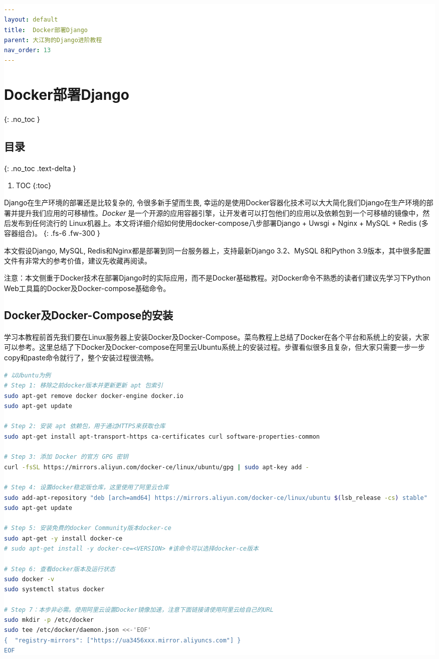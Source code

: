 ```yaml
---
layout: default
title:  Docker部署Django
parent: 大江狗的Django进阶教程
nav_order: 13
---
```


# Docker部署Django
{: .no_toc }

## 目录
{: .no_toc .text-delta }

1. TOC
{:toc}

Django在生产环境的部署还是比较复杂的, 令很多新手望而生畏, 幸运的是使用Docker容器化技术可以大大简化我们Django在生产环境的部署并提升我们应用的可移植性。*Docker* 是一个开源的应用容器引擎，让开发者可以打包他们的应用以及依赖包到一个可移植的镜像中，然后发布到任何流行的 Linux机器上。本文将详细介绍如何使用docker-compose八步部署Django + Uwsgi + Nginx + MySQL + Redis (多容器组合)。
{: .fs-6 .fw-300 }

本文假设Django, MySQL, Redis和Nginx都是部署到同一台服务器上，支持最新Django 3.2、MySQL 8和Python 3.9版本，其中很多配置文件有非常大的参考价值，建议先收藏再阅读。

注意：本文侧重于Docker技术在部署Django时的实际应用，而不是Docker基础教程。对Docker命令不熟悉的读者们建议先学习下Python Web工具篇的Docker及Docker-compose基础命令。

## Docker及Docker-Compose的安装

学习本教程前首先我们要在Linux服务器上安装Docker及Docker-Compose。菜鸟教程上总结了Docker在各个平台和系统上的安装，大家可以参考。这里总结了下Docker及Docker-compose在阿里云Ubuntu系统上的安装过程。步骤看似很多且复杂，但大家只需要一步一步copy和paste命令就行了，整个安装过程很流畅。

```bash
# 以Ubuntu为例
# Step 1: 移除之前docker版本并更新更新 apt 包索引
sudo apt-get remove docker docker-engine docker.io
sudo apt-get update

# Step 2: 安装 apt 依赖包，用于通过HTTPS来获取仓库
sudo apt-get install apt-transport-https ca-certificates curl software-properties-common

# Step 3: 添加 Docker 的官方 GPG 密钥
curl -fsSL https://mirrors.aliyun.com/docker-ce/linux/ubuntu/gpg | sudo apt-key add -

# Step 4: 设置docker稳定版仓库，这里使用了阿里云仓库
sudo add-apt-repository "deb [arch=amd64] https://mirrors.aliyun.com/docker-ce/linux/ubuntu $(lsb_release -cs) stable"
sudo apt-get update

# Step 5: 安装免费的docker Community版本docker-ce
sudo apt-get -y install docker-ce
# sudo apt-get install -y docker-ce=<VERSION> #该命令可以选择docker-ce版本

# Step 6: 查看docker版本及运行状态
sudo docker -v
sudo systemctl status docker

# Step 7：本步非必需。使用阿里云设置Docker镜像加速，注意下面链接请使用阿里云给自己的URL
sudo mkdir -p /etc/docker 
sudo tee /etc/docker/daemon.json <<-'EOF' 
{  "registry-mirrors": ["https://ua3456xxx.mirror.aliyuncs.com"] } 
EOF 
```